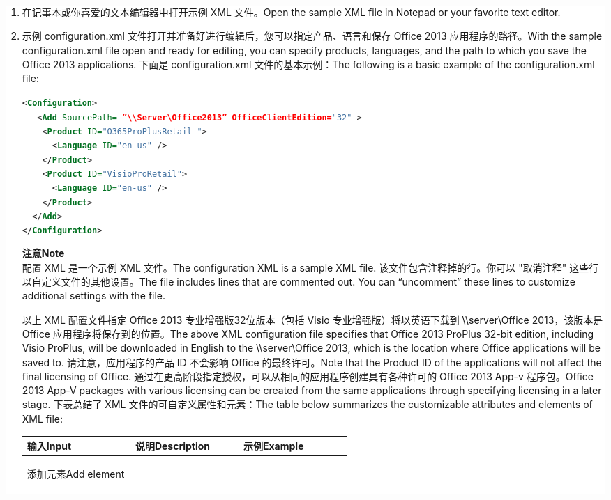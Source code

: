    1. <span data-ttu-id="8aa08-194">在记事本或你喜爱的文本编辑器中打开示例 XML 文件。</span><span class="sxs-lookup"><span data-stu-id="8aa08-194">Open the sample XML file in Notepad or your favorite text editor.</span></span>

   2. <span data-ttu-id="8aa08-195">示例 configuration.xml 文件打开并准备好进行编辑后，您可以指定产品、语言和保存 Office 2013 应用程序的路径。</span><span class="sxs-lookup"><span data-stu-id="8aa08-195">With the sample configuration.xml file open and ready for editing, you can specify products, languages, and the path to which you save the Office 2013 applications.</span></span> <span data-ttu-id="8aa08-196">下面是 configuration.xml 文件的基本示例：</span><span class="sxs-lookup"><span data-stu-id="8aa08-196">The following is a basic example of the configuration.xml file:</span></span>

      ```xml
      <Configuration>
         <Add SourcePath= ”\\Server\Office2013” OfficeClientEdition="32" >
          <Product ID="O365ProPlusRetail ">
            <Language ID="en-us" />
          </Product>
          <Product ID="VisioProRetail">
            <Language ID="en-us" />
          </Product>
        </Add>
      </Configuration>
      ```

      **<span data-ttu-id="8aa08-197">注意</span><span class="sxs-lookup"><span data-stu-id="8aa08-197">Note</span></span>**  
      <span data-ttu-id="8aa08-198">配置 XML 是一个示例 XML 文件。</span><span class="sxs-lookup"><span data-stu-id="8aa08-198">The configuration XML is a sample XML file.</span></span> <span data-ttu-id="8aa08-199">该文件包含注释掉的行。你可以 "取消注释" 这些行以自定义文件的其他设置。</span><span class="sxs-lookup"><span data-stu-id="8aa08-199">The file includes lines that are commented out. You can “uncomment” these lines to customize additional settings with the file.</span></span>

      <span data-ttu-id="8aa08-200">以上 XML 配置文件指定 Office 2013 专业增强版32位版本（包括 Visio 专业增强版）将以英语下载到 \\\\server\\Office 2013，该版本是 Office 应用程序将保存到的位置。</span><span class="sxs-lookup"><span data-stu-id="8aa08-200">The above XML configuration file specifies that Office 2013 ProPlus 32-bit edition, including Visio ProPlus, will be downloaded in English to the \\\\server\\Office 2013, which is the location where Office applications will be saved to.</span></span> <span data-ttu-id="8aa08-201">请注意，应用程序的产品 ID 不会影响 Office 的最终许可。</span><span class="sxs-lookup"><span data-stu-id="8aa08-201">Note that the Product ID of the applications will not affect the final licensing of Office.</span></span> <span data-ttu-id="8aa08-202">通过在更高阶段指定授权，可以从相同的应用程序创建具有各种许可的 Office 2013 App-v 程序包。</span><span class="sxs-lookup"><span data-stu-id="8aa08-202">Office 2013 App-V packages with various licensing can be created from the same applications through specifying licensing in a later stage.</span></span> <span data-ttu-id="8aa08-203">下表总结了 XML 文件的可自定义属性和元素：</span><span class="sxs-lookup"><span data-stu-id="8aa08-203">The table below summarizes the customizable attributes and elements of XML file:</span></span>

      <table>
      <colgroup>
      <col width="33%" />
      <col width="33%" />
      <col width="33%" />
      </colgroup>
      <thead>
      <tr class="header">
      <th align="left"><span data-ttu-id="8aa08-204">输入</span><span class="sxs-lookup"><span data-stu-id="8aa08-204">Input</span></span></th>
      <th align="left"><span data-ttu-id="8aa08-205">说明</span><span class="sxs-lookup"><span data-stu-id="8aa08-205">Description</span></span></th>
      <th align="left"><span data-ttu-id="8aa08-206">示例</span><span class="sxs-lookup"><span data-stu-id="8aa08-206">Example</span></span></th>
      </tr>
      </thead>
      <tbody>
      <tr class="odd">
      <td align="left"><p><span data-ttu-id="8aa08-207">添加元素</span><span class="sxs-lookup"><span data-stu-id="8aa08-207">Add element</span></span></p></td>